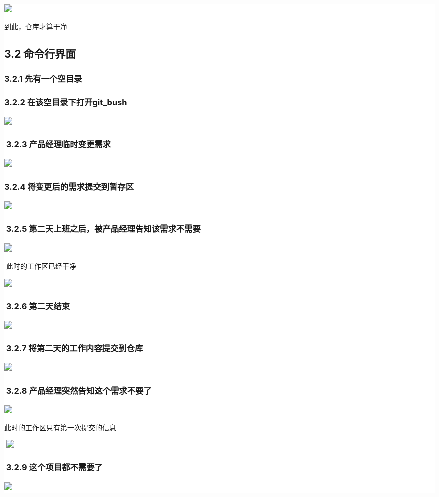 ![](http://image.ownit.top/csdn/20191204091149620.png)

到此，仓库才算干净

## 3.2 命令行界面

### 3.2.1 先有一个空目录

### 3.2.2 在该空目录下打开git\_bush

![](http://image.ownit.top/csdn/20191204091235981.png)

###  3.2.3 产品经理临时变更需求

![](http://image.ownit.top/csdn/20191204091258396.png)

### 3.2.4 将变更后的需求提交到暂存区

![](http://image.ownit.top/csdn/20191204091325297.png)

###  3.2.5 第二天上班之后，被产品经理告知该需求不需要

![](http://image.ownit.top/csdn/20191204091345923.png)

 此时的工作区已经干净

![](http://image.ownit.top/csdn/20191204091421824.png)

###  3.2.6 第二天结束

![](http://image.ownit.top/csdn/20191204091443347.png)

###  3.2.7 将第二天的工作内容提交到仓库

![](http://image.ownit.top/csdn/20191204091510304.png)

###  3.2.8 产品经理突然告知这个需求不要了

![](http://image.ownit.top/csdn/20191204091530463.png)

此时的工作区只有第一次提交的信息

 ![](http://image.ownit.top/csdn/2019120409155284.png)

###  3.2.9 这个项目都不需要了

![](http://image.ownit.top/csdn/2019120409161061.png)
